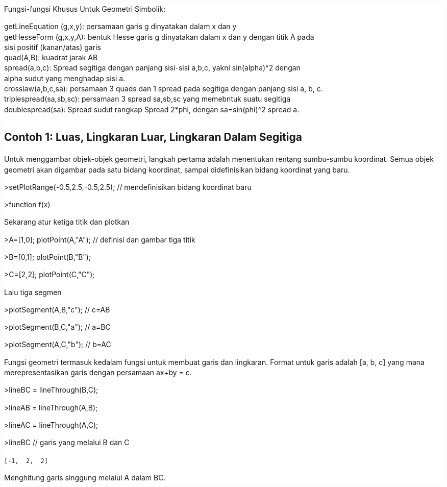 Fungsi-fungsi Khusus Untuk Geometri Simbolik:


  getLineEquation (g,x,y): persamaan garis g dinyatakan dalam x dan y  
  getHesseForm (g,x,y,A): bentuk Hesse garis g dinyatakan dalam x dan y dengan titik A pada  
  sisi positif (kanan/atas) garis  
  quad(A,B): kuadrat jarak AB  
  spread(a,b,c): Spread segitiga dengan panjang sisi-sisi a,b,c, yakni sin(alpha)^2 dengan  
  alpha sudut yang menghadap sisi a.  
  crosslaw(a,b,c,sa): persamaan 3 quads dan 1 spread pada segitiga dengan panjang sisi a, b, c.  
  triplespread(sa,sb,sc): persamaan 3 spread sa,sb,sc yang memebntuk suatu segitiga  
  doublespread(sa): Spread sudut rangkap Spread 2*phi, dengan sa=sin(phi)^2 spread a.  

## Contoh 1: Luas, Lingkaran Luar, Lingkaran Dalam Segitiga

Untuk menggambar objek-objek geometri, langkah pertama adalah menentukan rentang sumbu-sumbu
koordinat. Semua objek geometri akan digambar pada satu bidang koordinat, sampai didefinisikan
bidang koordinat yang baru.


\>setPlotRange(-0.5,2.5,-0.5,2.5); // mendefinisikan bidang koordinat baru 

\>function f(x)


Sekarang atur ketiga titik dan plotkan


\>A=[1,0]; plotPoint(A,"A"); // definisi dan gambar tiga titik

\>B=[0,1]; plotPoint(B,"B");

\>C=[2,2]; plotPoint(C,"C");


Lalu tiga segmen


\>plotSegment(A,B,"c"); // c=AB

\>plotSegment(B,C,"a"); // a=BC

\>plotSegment(A,C,"b"); // b=AC


Fungsi geometri termasuk kedalam fungsi untuk membuat garis dan lingkaran. Format untuk garis adalah [a, b, c]
yang mana merepresentasikan garis dengan persamaan ax+by = c.


\>lineBC = lineThrough(B,C);

\>lineAB = lineThrough(A,B);

\>lineAC = lineThrough(A,C);

\>lineBC // garis yang melalui B dan C


    [-1,  2,  2]

Menghitung garis singgung melalui A dalam BC.

